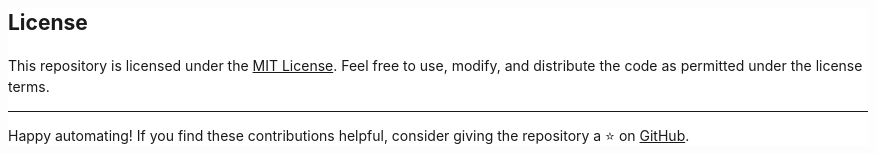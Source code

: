 
## License

This repository is licensed under the [MIT License](LICENSE). Feel free to use, modify, and distribute the code as permitted under the license terms.

---

Happy automating! If you find these contributions helpful, consider giving the repository a ⭐ on [GitHub](https://github.com/tjuuljensen/Home-Assistant-Contributions).  